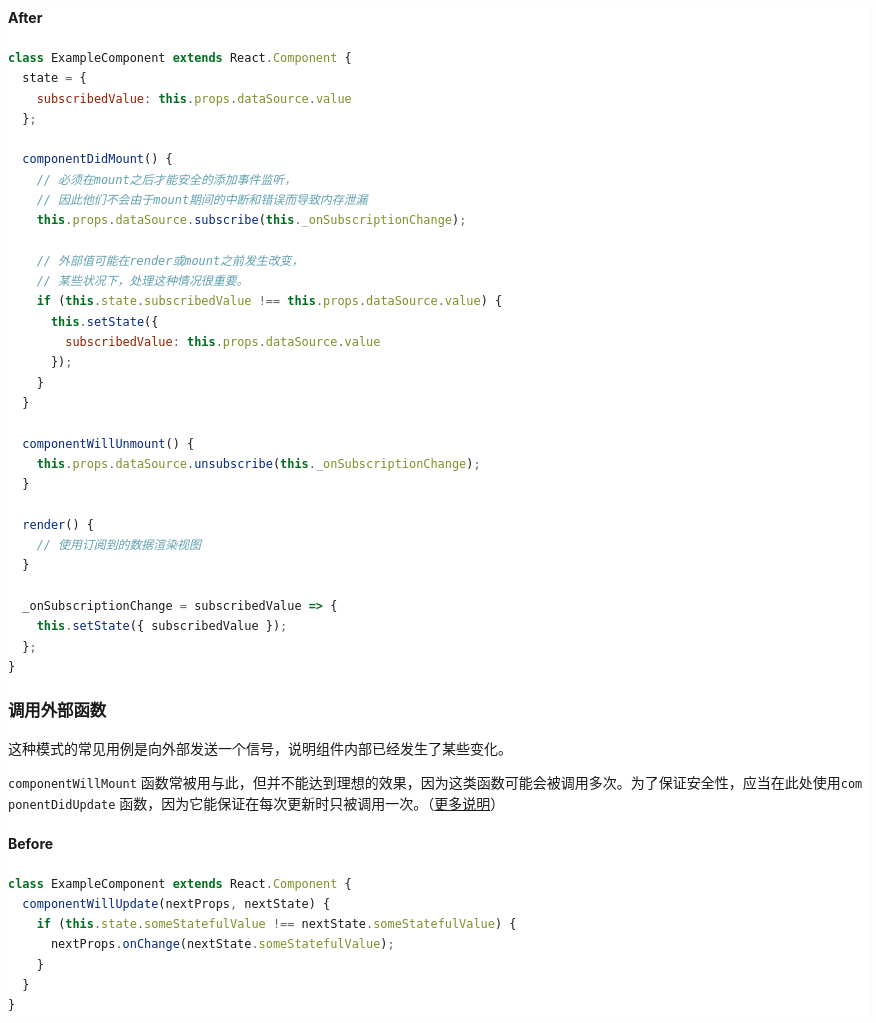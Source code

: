 #### After
```js
class ExampleComponent extends React.Component {
  state = {
    subscribedValue: this.props.dataSource.value
  };

  componentDidMount() {
    // 必须在mount之后才能安全的添加事件监听，
    // 因此他们不会由于mount期间的中断和错误而导致内存泄漏
    this.props.dataSource.subscribe(this._onSubscriptionChange);

    // 外部值可能在render或mount之前发生改变，
    // 某些状况下，处理这种情况很重要。
    if (this.state.subscribedValue !== this.props.dataSource.value) {
      this.setState({
        subscribedValue: this.props.dataSource.value
      });
    }
  }

  componentWillUnmount() {
    this.props.dataSource.unsubscribe(this._onSubscriptionChange);
  }

  render() {
    // 使用订阅到的数据渲染视图
  }

  _onSubscriptionChange = subscribedValue => {
    this.setState({ subscribedValue });
  };
}
```

### 调用外部函数

这种模式的常见用例是向外部发送一个信号，说明组件内部已经发生了某些变化。

`componentWillMount` 函数常被用与此，但并不能达到理想的效果，因为这类函数可能会被调用多次。为了保证安全性，应当在此处使用`componentDidUpdate` 函数，因为它能保证在每次更新时只被调用一次。（[更多说明](https://reactjs.org/blog/2018/03/27/update-on-async-rendering.html#invoking-external-callbacks)）

#### Before
```js
class ExampleComponent extends React.Component {
  componentWillUpdate(nextProps, nextState) {
    if (this.state.someStatefulValue !== nextState.someStatefulValue) {
      nextProps.onChange(nextState.someStatefulValue);
    }
  }
}
```
